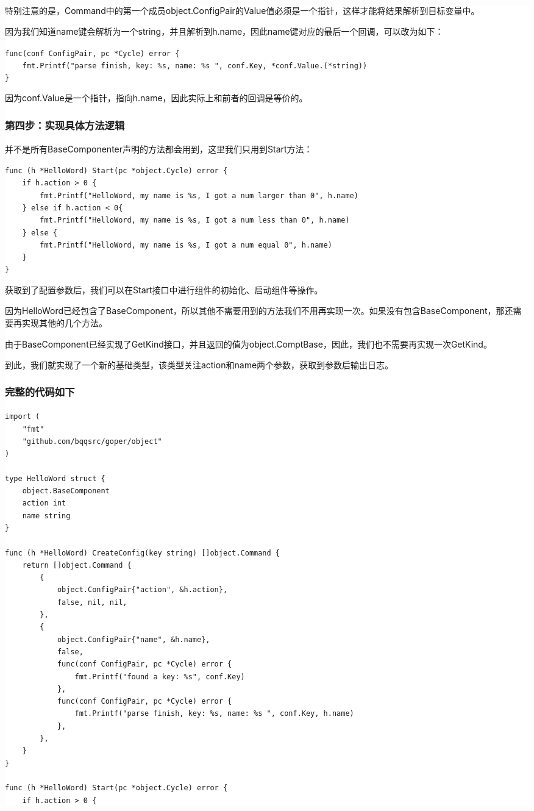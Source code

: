 特别注意的是，Command中的第一个成员object.ConfigPair的Value值必须是一个指针，这样才能将结果解析到目标变量中。

因为我们知道name键会解析为一个string，并且解析到h.name，因此name键对应的最后一个回调，可以改为如下：
```
func(conf ConfigPair, pc *Cycle) error {
	fmt.Printf("parse finish, key: %s, name: %s ", conf.Key, *conf.Value.(*string))
}
```

因为conf.Value是一个指针，指向h.name，因此实际上和前者的回调是等价的。

### 第四步：实现具体方法逻辑
并不是所有BaseComponenter声明的方法都会用到，这里我们只用到Start方法：
```
func (h *HelloWord) Start(pc *object.Cycle) error {
	if h.action > 0 {
		fmt.Printf("HelloWord, my name is %s, I got a num larger than 0", h.name)
	} else if h.action < 0{
		fmt.Printf("HelloWord, my name is %s, I got a num less than 0", h.name)
	} else {
		fmt.Printf("HelloWord, my name is %s, I got a num equal 0", h.name)
	}
}
```

获取到了配置参数后，我们可以在Start接口中进行组件的初始化、启动组件等操作。

因为HelloWord已经包含了BaseComponent，所以其他不需要用到的方法我们不用再实现一次。如果没有包含BaseComponent，那还需要再实现其他的几个方法。

由于BaseComponent已经实现了GetKind接口，并且返回的值为object.ComptBase，因此，我们也不需要再实现一次GetKind。

到此，我们就实现了一个新的基础类型，该类型关注action和name两个参数，获取到参数后输出日志。

### 完整的代码如下
```
import (
	"fmt"
	"github.com/bqqsrc/goper/object"
)

type HelloWord struct {
	object.BaseComponent
	action int 
	name string
}

func (h *HelloWord) CreateConfig(key string) []object.Command {
	return []object.Command {
		{
			object.ConfigPair{"action", &h.action}, 
			false, nil, nil,
		},
		{
			object.ConfigPair{"name", &h.name}, 
			false,
			func(conf ConfigPair, pc *Cycle) error {
				fmt.Printf("found a key: %s", conf.Key)
			}, 
			func(conf ConfigPair, pc *Cycle) error {
				fmt.Printf("parse finish, key: %s, name: %s ", conf.Key, h.name)
			},
		},
	}
}

func (h *HelloWord) Start(pc *object.Cycle) error {
	if h.action > 0 {
```